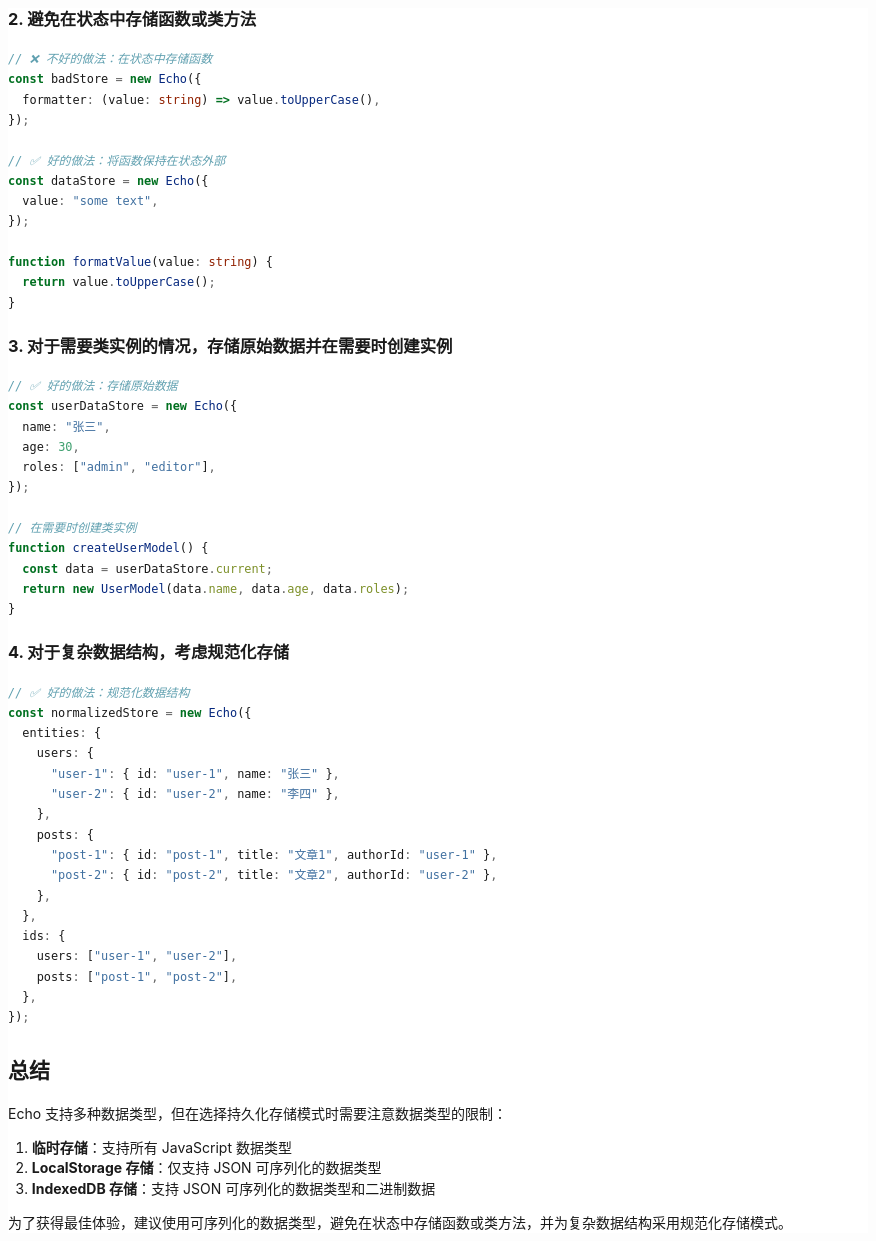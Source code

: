 ### 2. 避免在状态中存储函数或类方法

```typescript
// ❌ 不好的做法：在状态中存储函数
const badStore = new Echo({
  formatter: (value: string) => value.toUpperCase(),
});

// ✅ 好的做法：将函数保持在状态外部
const dataStore = new Echo({
  value: "some text",
});

function formatValue(value: string) {
  return value.toUpperCase();
}
```

### 3. 对于需要类实例的情况，存储原始数据并在需要时创建实例

```typescript
// ✅ 好的做法：存储原始数据
const userDataStore = new Echo({
  name: "张三",
  age: 30,
  roles: ["admin", "editor"],
});

// 在需要时创建类实例
function createUserModel() {
  const data = userDataStore.current;
  return new UserModel(data.name, data.age, data.roles);
}
```

### 4. 对于复杂数据结构，考虑规范化存储

```typescript
// ✅ 好的做法：规范化数据结构
const normalizedStore = new Echo({
  entities: {
    users: {
      "user-1": { id: "user-1", name: "张三" },
      "user-2": { id: "user-2", name: "李四" },
    },
    posts: {
      "post-1": { id: "post-1", title: "文章1", authorId: "user-1" },
      "post-2": { id: "post-2", title: "文章2", authorId: "user-2" },
    },
  },
  ids: {
    users: ["user-1", "user-2"],
    posts: ["post-1", "post-2"],
  },
});
```

## 总结

Echo 支持多种数据类型，但在选择持久化存储模式时需要注意数据类型的限制：

1. **临时存储**：支持所有 JavaScript 数据类型
2. **LocalStorage 存储**：仅支持 JSON 可序列化的数据类型
3. **IndexedDB 存储**：支持 JSON 可序列化的数据类型和二进制数据

为了获得最佳体验，建议使用可序列化的数据类型，避免在状态中存储函数或类方法，并为复杂数据结构采用规范化存储模式。
